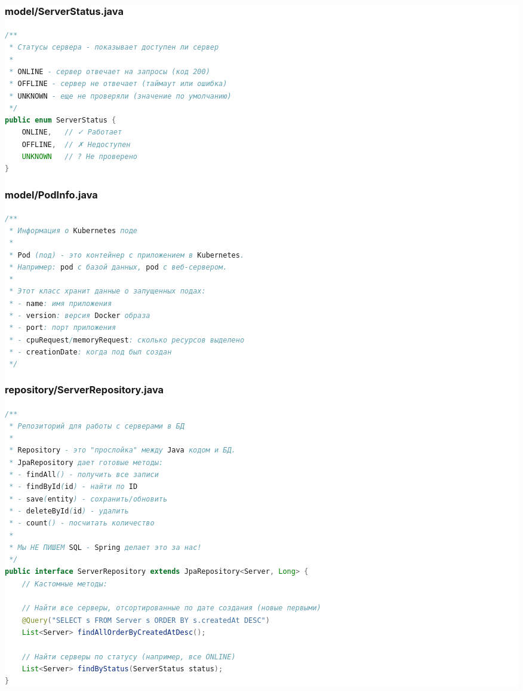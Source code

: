 ### model/ServerStatus.java
```java
/**
 * Статусы сервера - показывает доступен ли сервер
 * 
 * ONLINE - сервер отвечает на запросы (код 200)
 * OFFLINE - сервер не отвечает (таймаут или ошибка)
 * UNKNOWN - еще не проверяли (значение по умолчанию)
 */
public enum ServerStatus {
    ONLINE,   // ✓ Работает
    OFFLINE,  // ✗ Недоступен
    UNKNOWN   // ? Не проверено
}
```

### model/PodInfo.java
```java
/**
 * Информация о Kubernetes поде
 * 
 * Pod (под) - это контейнер с приложением в Kubernetes.
 * Например: pod с базой данных, pod с веб-сервером.
 * 
 * Этот класс хранит данные о запущенных подах:
 * - name: имя приложения
 * - version: версия Docker образа
 * - port: порт приложения
 * - cpuRequest/memoryRequest: сколько ресурсов выделено
 * - creationDate: когда под был создан
 */
```

### repository/ServerRepository.java
```java
/**
 * Репозиторий для работы с серверами в БД
 * 
 * Repository - это "прослойка" между Java кодом и БД.
 * JpaRepository дает готовые методы:
 * - findAll() - получить все записи
 * - findById(id) - найти по ID
 * - save(entity) - сохранить/обновить
 * - deleteById(id) - удалить
 * - count() - посчитать количество
 * 
 * Мы НЕ ПИШЕМ SQL - Spring делает это за нас!
 */
public interface ServerRepository extends JpaRepository<Server, Long> {
    // Кастомные методы:
    
    // Найти все серверы, отсортированные по дате создания (новые первыми)
    @Query("SELECT s FROM Server s ORDER BY s.createdAt DESC")
    List<Server> findAllOrderByCreatedAtDesc();
    
    // Найти серверы по статусу (например, все ONLINE)
    List<Server> findByStatus(ServerStatus status);
}
```
